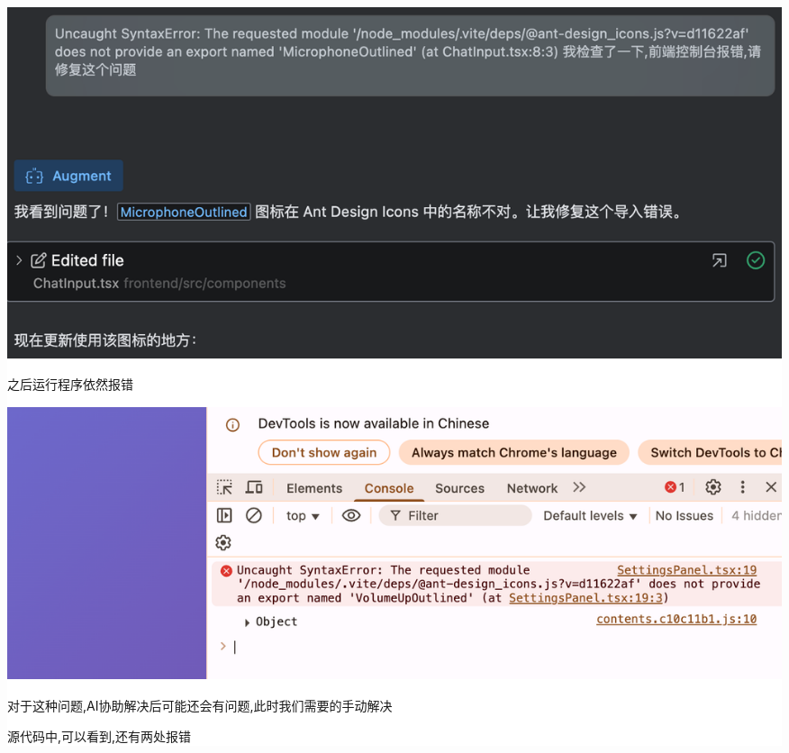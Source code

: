 ![image-20250605205653560](assets/image-20250605205653560.png)



之后运行程序依然报错

![image-20250605212310464](assets/image-20250605212310464.png)

对于这种问题,AI协助解决后可能还会有问题,此时我们需要的手动解决

源代码中,可以看到,还有两处报错

